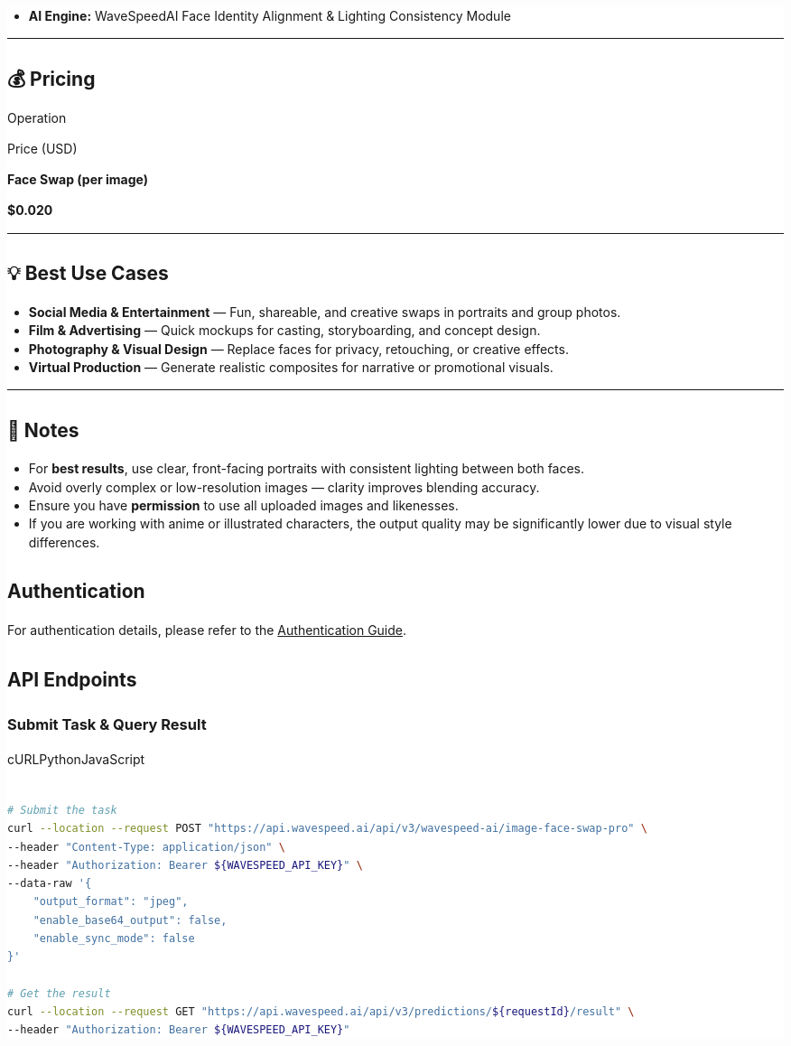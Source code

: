 *   **AI Engine:** WaveSpeedAI Face Identity Alignment & Lighting Consistency Module
    

* * *

## 💰 Pricing[](#-pricing)

Operation

Price (USD)

**Face Swap (per image)**

**$0.020**

* * *

## 💡 Best Use Cases[](#-best-use-cases)

*   **Social Media & Entertainment** — Fun, shareable, and creative swaps in portraits and group photos.
*   **Film & Advertising** — Quick mockups for casting, storyboarding, and concept design.
*   **Photography & Visual Design** — Replace faces for privacy, retouching, or creative effects.
*   **Virtual Production** — Generate realistic composites for narrative or promotional visuals.

* * *

## 📝 Notes[](#-notes)

*   For **best results**, use clear, front-facing portraits with consistent lighting between both faces.
*   Avoid overly complex or low-resolution images — clarity improves blending accuracy.
*   Ensure you have **permission** to use all uploaded images and likenesses.
*   If you are working with anime or illustrated characters, the output quality may be significantly lower due to visual style differences.

## Authentication[](#authentication)

For authentication details, please refer to the [Authentication Guide](/docs/docs-authentication).

## API Endpoints[](#api-endpoints)

### Submit Task & Query Result[](#submit-task--query-result)

cURLPythonJavaScript

```bash

# Submit the task
curl --location --request POST "https://api.wavespeed.ai/api/v3/wavespeed-ai/image-face-swap-pro" \
--header "Content-Type: application/json" \
--header "Authorization: Bearer ${WAVESPEED_API_KEY}" \
--data-raw '{
    "output_format": "jpeg",
    "enable_base64_output": false,
    "enable_sync_mode": false
}'

# Get the result
curl --location --request GET "https://api.wavespeed.ai/api/v3/predictions/${requestId}/result" \
--header "Authorization: Bearer ${WAVESPEED_API_KEY}"
```
